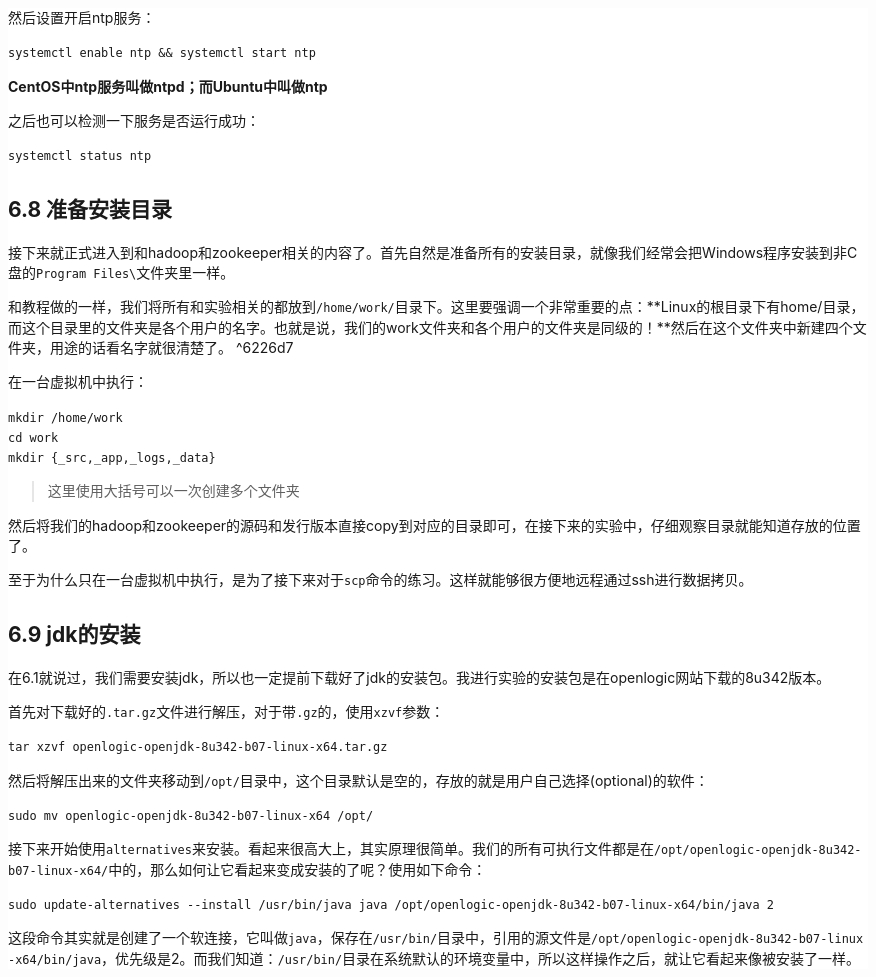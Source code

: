 然后设置开启ntp服务：

```shell
systemctl enable ntp && systemctl start ntp
```

**CentOS中ntp服务叫做ntpd；而Ubuntu中叫做ntp**

之后也可以检测一下服务是否运行成功：

```shell
systemctl status ntp
```

## 6.8 准备安装目录

接下来就正式进入到和hadoop和zookeeper相关的内容了。首先自然是准备所有的安装目录，就像我们经常会把Windows程序安装到非C盘的`Program Files\`文件夹里一样。

和教程做的一样，我们将所有和实验相关的都放到`/home/work/`目录下。这里要强调一个非常重要的点：**Linux的根目录下有home/目录，而这个目录里的文件夹是各个用户的名字。也就是说，我们的work文件夹和各个用户的文件夹是同级的！**然后在这个文件夹中新建四个文件夹，用途的话看名字就很清楚了。 ^6226d7

在一台虚拟机中执行：

```shell
mkdir /home/work
cd work
mkdir {_src,_app,_logs,_data}
```
> 这里使用大括号可以一次创建多个文件夹

然后将我们的hadoop和zookeeper的源码和发行版本直接copy到对应的目录即可，在接下来的实验中，仔细观察目录就能知道存放的位置了。

至于为什么只在一台虚拟机中执行，是为了接下来对于`scp`命令的练习。这样就能够很方便地远程通过ssh进行数据拷贝。

## 6.9 jdk的安装

在6.1就说过，我们需要安装jdk，所以也一定提前下载好了jdk的安装包。我进行实验的安装包是在openlogic网站下载的8u342版本。

首先对下载好的`.tar.gz`文件进行解压，对于带`.gz`的，使用`xzvf`参数：

```shell
tar xzvf openlogic-openjdk-8u342-b07-linux-x64.tar.gz
```

然后将解压出来的文件夹移动到`/opt/`目录中，这个目录默认是空的，存放的就是用户自己选择(optional)的软件：

```shell
sudo mv openlogic-openjdk-8u342-b07-linux-x64 /opt/
```

接下来开始使用`alternatives`来安装。看起来很高大上，其实原理很简单。我们的所有可执行文件都是在`/opt/openlogic-openjdk-8u342-b07-linux-x64/`中的，那么如何让它看起来变成安装的了呢？使用如下命令：

```shell
sudo update-alternatives --install /usr/bin/java java /opt/openlogic-openjdk-8u342-b07-linux-x64/bin/java 2
```

这段命令其实就是创建了一个软连接，它叫做`java`，保存在`/usr/bin/`目录中，引用的源文件是`/opt/openlogic-openjdk-8u342-b07-linux-x64/bin/java`，优先级是2。而我们知道：`/usr/bin/`目录在系统默认的环境变量中，所以这样操作之后，就让它看起来像被安装了一样。
